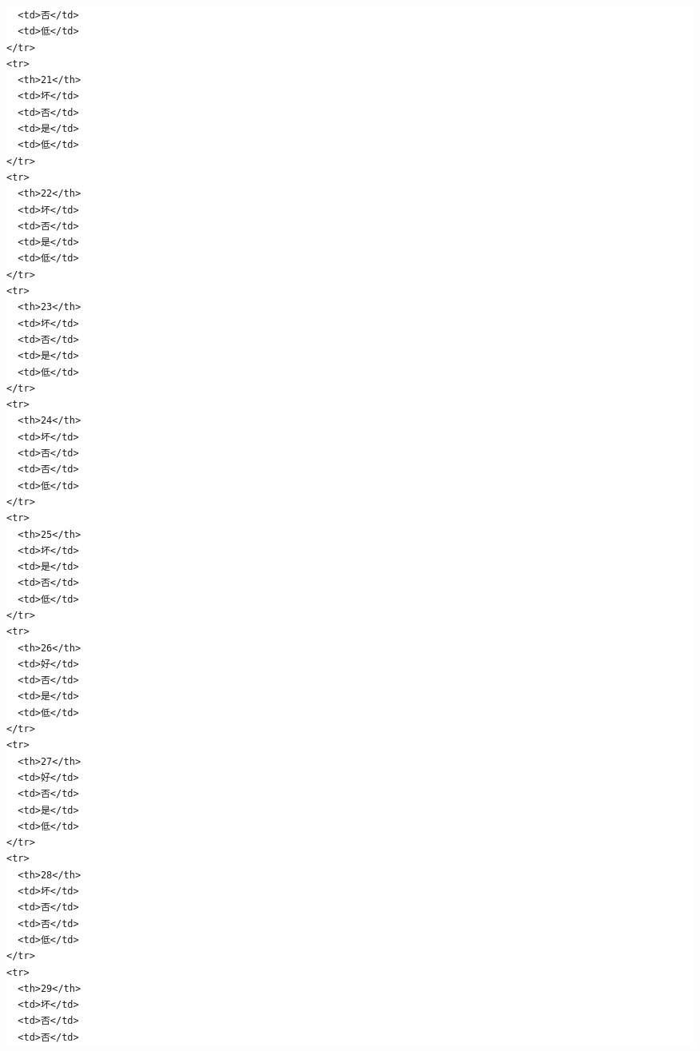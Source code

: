      <td>否</td>
      <td>低</td>
    </tr>
    <tr>
      <th>21</th>
      <td>坏</td>
      <td>否</td>
      <td>是</td>
      <td>低</td>
    </tr>
    <tr>
      <th>22</th>
      <td>坏</td>
      <td>否</td>
      <td>是</td>
      <td>低</td>
    </tr>
    <tr>
      <th>23</th>
      <td>坏</td>
      <td>否</td>
      <td>是</td>
      <td>低</td>
    </tr>
    <tr>
      <th>24</th>
      <td>坏</td>
      <td>否</td>
      <td>否</td>
      <td>低</td>
    </tr>
    <tr>
      <th>25</th>
      <td>坏</td>
      <td>是</td>
      <td>否</td>
      <td>低</td>
    </tr>
    <tr>
      <th>26</th>
      <td>好</td>
      <td>否</td>
      <td>是</td>
      <td>低</td>
    </tr>
    <tr>
      <th>27</th>
      <td>好</td>
      <td>否</td>
      <td>是</td>
      <td>低</td>
    </tr>
    <tr>
      <th>28</th>
      <td>坏</td>
      <td>否</td>
      <td>否</td>
      <td>低</td>
    </tr>
    <tr>
      <th>29</th>
      <td>坏</td>
      <td>否</td>
      <td>否</td>